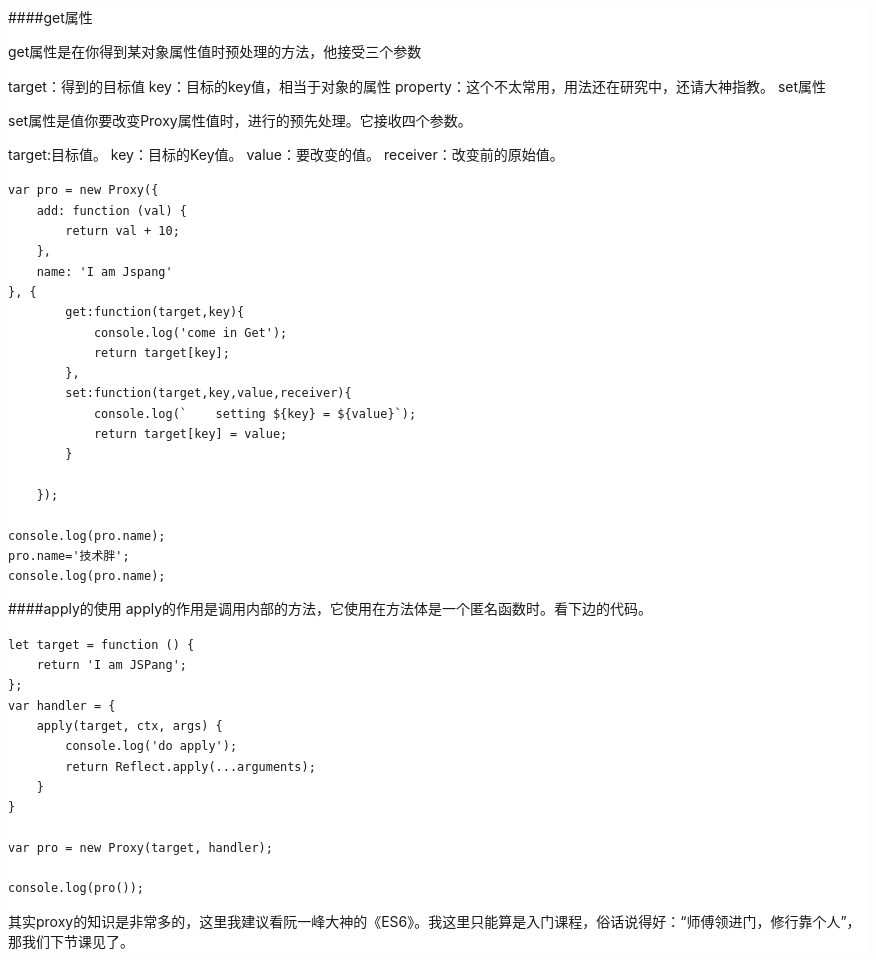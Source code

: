 ####get属性

get属性是在你得到某对象属性值时预处理的方法，他接受三个参数

target：得到的目标值
key：目标的key值，相当于对象的属性
property：这个不太常用，用法还在研究中，还请大神指教。
set属性

set属性是值你要改变Proxy属性值时，进行的预先处理。它接收四个参数。

target:目标值。
key：目标的Key值。
value：要改变的值。
receiver：改变前的原始值。
```
var pro = new Proxy({
    add: function (val) {
        return val + 10;
    },
    name: 'I am Jspang'
}, {
        get:function(target,key){
            console.log('come in Get');
            return target[key];
        },
        set:function(target,key,value,receiver){
            console.log(`    setting ${key} = ${value}`);
            return target[key] = value;
        }
 
    });
 
console.log(pro.name);
pro.name='技术胖';
console.log(pro.name);
```
####apply的使用
apply的作用是调用内部的方法，它使用在方法体是一个匿名函数时。看下边的代码。


```
let target = function () {
    return 'I am JSPang';
};
var handler = {
    apply(target, ctx, args) {
        console.log('do apply');
        return Reflect.apply(...arguments);
    }
}
 
var pro = new Proxy(target, handler);
 
console.log(pro());
```
其实proxy的知识是非常多的，这里我建议看阮一峰大神的《ES6》。我这里只能算是入门课程，俗话说得好：“师傅领进门，修行靠个人”，那我们下节课见了。
